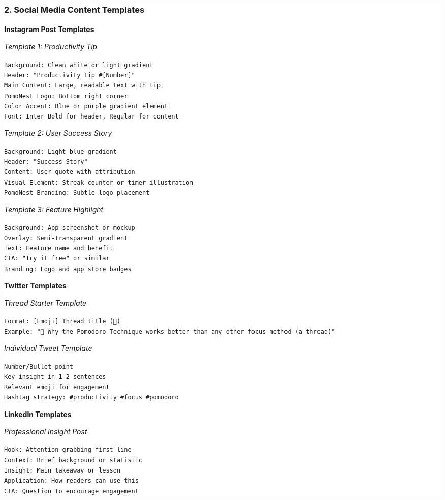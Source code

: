 ### 2. Social Media Content Templates

**Instagram Post Templates**

*Template 1: Productivity Tip*
```
Background: Clean white or light gradient
Header: "Productivity Tip #[Number]"
Main Content: Large, readable text with tip
PomoNest Logo: Bottom right corner
Color Accent: Blue or purple gradient element
Font: Inter Bold for header, Regular for content
```

*Template 2: User Success Story*
```
Background: Light blue gradient
Header: "Success Story"
Content: User quote with attribution
Visual Element: Streak counter or timer illustration
PomoNest Branding: Subtle logo placement
```

*Template 3: Feature Highlight*
```
Background: App screenshot or mockup
Overlay: Semi-transparent gradient
Text: Feature name and benefit
CTA: "Try it free" or similar
Branding: Logo and app store badges
```

**Twitter Templates**

*Thread Starter Template*
```
Format: [Emoji] Thread title (🧵)
Example: "🧵 Why the Pomodoro Technique works better than any other focus method (a thread)"
```

*Individual Tweet Template*
```
Number/Bullet point
Key insight in 1-2 sentences
Relevant emoji for engagement
Hashtag strategy: #productivity #focus #pomodoro
```

**LinkedIn Templates**

*Professional Insight Post*
```
Hook: Attention-grabbing first line
Context: Brief background or statistic
Insight: Main takeaway or lesson
Application: How readers can use this
CTA: Question to encourage engagement
```
